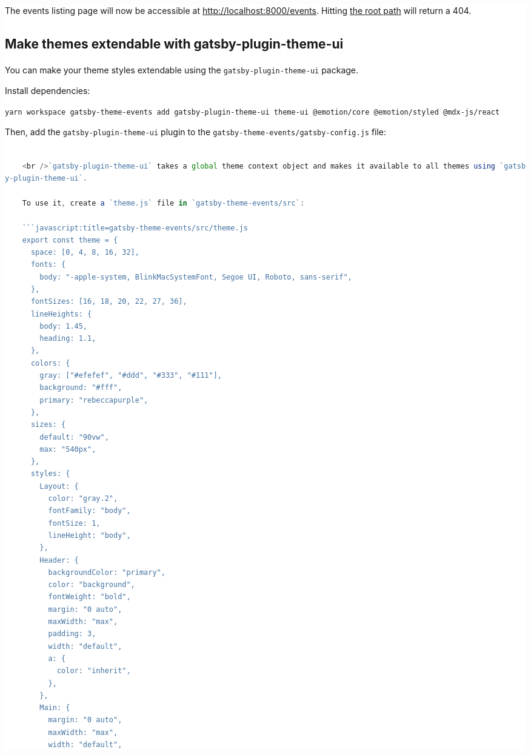 The events listing page will now be accessible at <http://localhost:8000/events>. Hitting [the root path](http://localhost:8000/) will return a 404.

## Make themes extendable with gatsby-plugin-theme-ui

You can make your theme styles extendable using the `gatsby-plugin-theme-ui` package.

Install dependencies:

```shell
yarn workspace gatsby-theme-events add gatsby-plugin-theme-ui theme-ui @emotion/core @emotion/styled @mdx-js/react
```

Then, add the `gatsby-plugin-theme-ui` plugin to the `gatsby-theme-events/gatsby-config.js` file:

```javascript:title=gatsby-theme-events/gatsby-config.js module.exports = ({ contentPath = "data", basePath = "/" }) => ({ plugins: [ // highlight-next-line "gatsby-plugin-theme-ui", { resolve: "gatsby-source-filesystem", options: { path: contentPath, }, }, { resolve: "gatsby-transformer-yaml", options: { typeName: "Event", }, }, ], })

    <br />`gatsby-plugin-theme-ui` takes a global theme context object and makes it available to all themes using `gatsby-plugin-theme-ui`.
    
    To use it, create a `theme.js` file in `gatsby-theme-events/src`:
    
    ```javascript:title=gatsby-theme-events/src/theme.js
    export const theme = {
      space: [0, 4, 8, 16, 32],
      fonts: {
        body: "-apple-system, BlinkMacSystemFont, Segoe UI, Roboto, sans-serif",
      },
      fontSizes: [16, 18, 20, 22, 27, 36],
      lineHeights: {
        body: 1.45,
        heading: 1.1,
      },
      colors: {
        gray: ["#efefef", "#ddd", "#333", "#111"],
        background: "#fff",
        primary: "rebeccapurple",
      },
      sizes: {
        default: "90vw",
        max: "540px",
      },
      styles: {
        Layout: {
          color: "gray.2",
          fontFamily: "body",
          fontSize: 1,
          lineHeight: "body",
        },
        Header: {
          backgroundColor: "primary",
          color: "background",
          fontWeight: "bold",
          margin: "0 auto",
          maxWidth: "max",
          padding: 3,
          width: "default",
          a: {
            color: "inherit",
          },
        },
        Main: {
          margin: "0 auto",
          maxWidth: "max",
          width: "default",
```